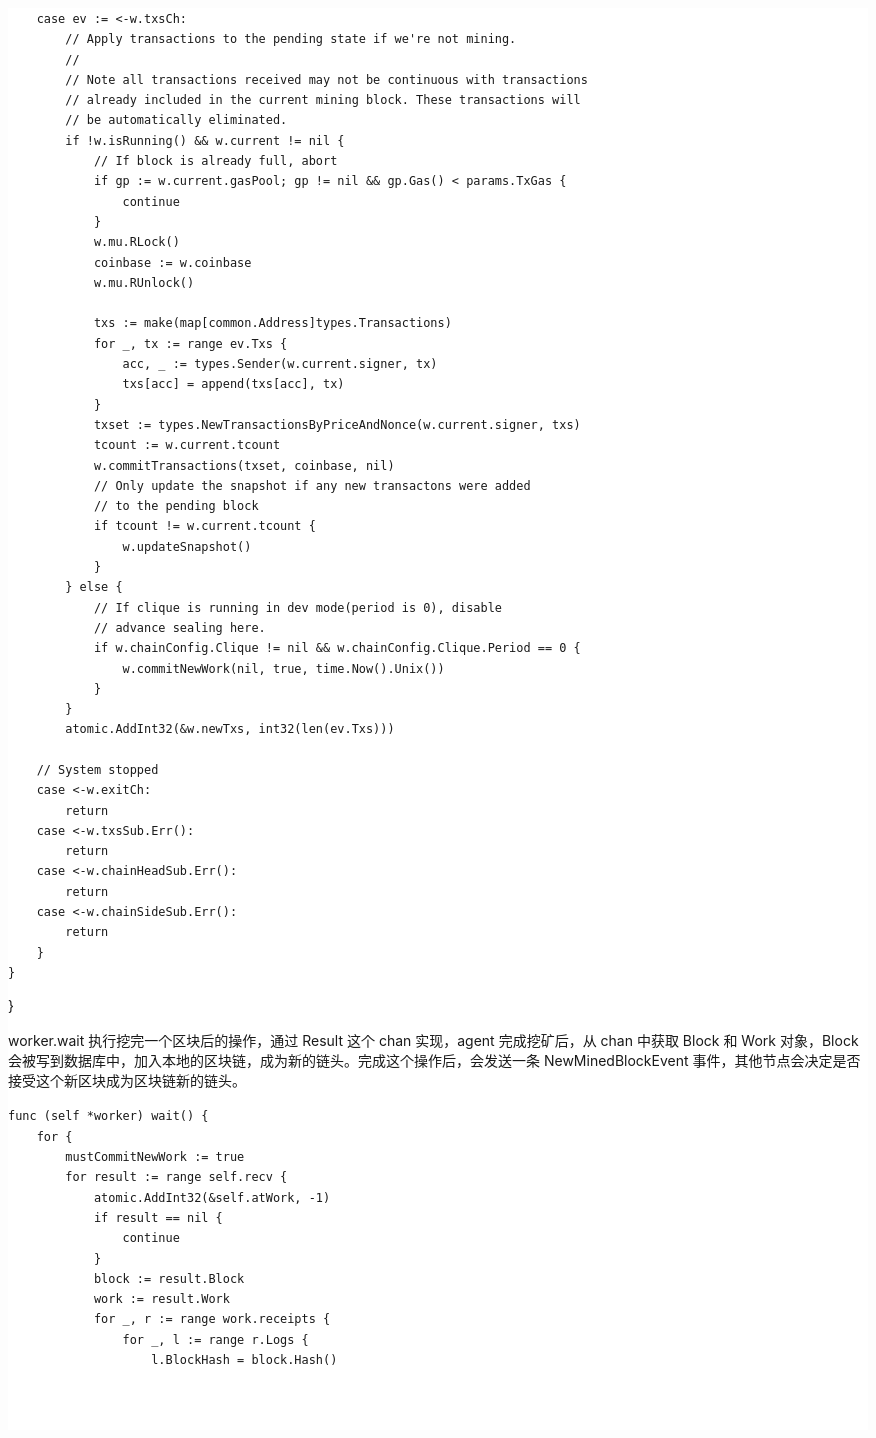 		case ev := <-w.txsCh:
			// Apply transactions to the pending state if we're not mining.
			//
			// Note all transactions received may not be continuous with transactions
			// already included in the current mining block. These transactions will
			// be automatically eliminated.
			if !w.isRunning() && w.current != nil {
				// If block is already full, abort
				if gp := w.current.gasPool; gp != nil && gp.Gas() < params.TxGas {
					continue
				}
				w.mu.RLock()
				coinbase := w.coinbase
				w.mu.RUnlock()

				txs := make(map[common.Address]types.Transactions)
				for _, tx := range ev.Txs {
					acc, _ := types.Sender(w.current.signer, tx)
					txs[acc] = append(txs[acc], tx)
				}
				txset := types.NewTransactionsByPriceAndNonce(w.current.signer, txs)
				tcount := w.current.tcount
				w.commitTransactions(txset, coinbase, nil)
				// Only update the snapshot if any new transactons were added
				// to the pending block
				if tcount != w.current.tcount {
					w.updateSnapshot()
				}
			} else {
				// If clique is running in dev mode(period is 0), disable
				// advance sealing here.
				if w.chainConfig.Clique != nil && w.chainConfig.Clique.Period == 0 {
					w.commitNewWork(nil, true, time.Now().Unix())
				}
			}
			atomic.AddInt32(&w.newTxs, int32(len(ev.Txs)))

		// System stopped
		case <-w.exitCh:
			return
		case <-w.txsSub.Err():
			return
		case <-w.chainHeadSub.Err():
			return
		case <-w.chainSideSub.Err():
			return
		}
	}
}

worker.wait 执行挖完一个区块后的操作，通过 Result 这个 chan 实现，agent 完成挖矿后，从 chan 中获取 Block 和 Work 对象，Block 会被写到数据库中，加入本地的区块链，成为新的链头。完成这个操作后，会发送一条 NewMinedBlockEvent 事件，其他节点会决定是否接受这个新区块成为区块链新的链头。
<pre><code>func (self *worker) wait() {
	for {
		mustCommitNewWork := true
		for result := range self.recv {
			atomic.AddInt32(&self.atWork, -1)
			if result == nil {
				continue
			}
			block := result.Block
			work := result.Work
			for _, r := range work.receipts {
				for _, l := range r.Logs {
					l.BlockHash = block.Hash()